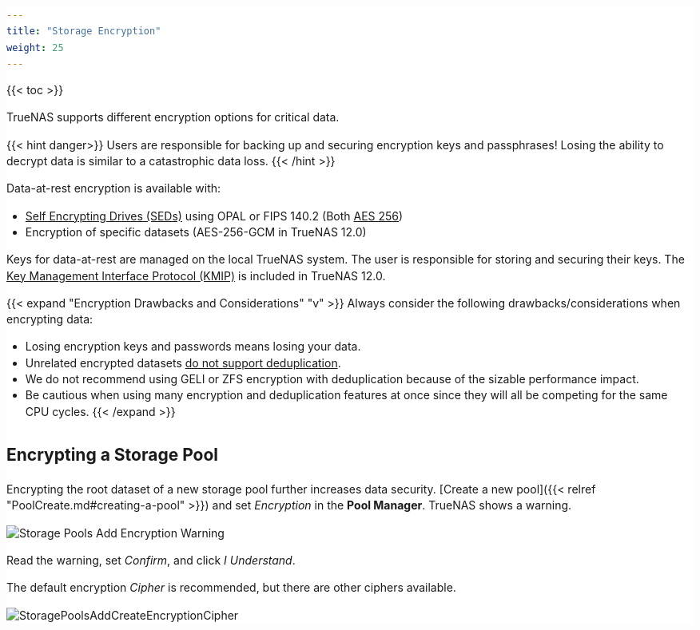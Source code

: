 ```yaml
---
title: "Storage Encryption"
weight: 25
---
```


{{< toc >}}

TrueNAS supports different encryption options for critical data.

{{< hint danger>}}
Users are responsible for backing up and securing encryption keys and passphrases!
Losing the ability to decrypt data is similar to a catastrophic data loss.
{{< /hint >}}

Data-at-rest encryption is available with:

+ [Self Encrypting Drives (SEDs)](https://www.snia.org/sites/default/education/tutorials/2009/fall/security/MichaelWillett-Self_Encrypting_Drives-FINAL.pdf) using OPAL or FIPS 140.2 (Both [AES 256](https://csrc.nist.gov/projects/cryptographic-standards-and-guidelines/archived-crypto-projects/aes-development))
+ Encryption of specific datasets (AES-256-GCM in TrueNAS 12.0)

Keys for data-at-rest are managed on the local TrueNAS system.
The user is responsible for storing and securing their keys.
The [Key Management Interface Protocol (KMIP)](https://docs.oasis-open.org/kmip/spec/v1.1/os/kmip-spec-v1.1-os.html) is included in TrueNAS 12.0.

{{< expand "Encryption Drawbacks and Considerations" "v" >}}
Always consider the following drawbacks/considerations when encrypting data:
* Losing encryption keys and passwords means losing your data.
* Unrelated encrypted datasets [do not support deduplication](https://github.com/openzfs/zfs/discussions/9423).
* We do not recommend using GELI or ZFS encryption with deduplication because of the sizable performance impact. 
* Be cautious when using many encryption and deduplication features at once since they will all be competing for the same CPU cycles.
{{< /expand >}}

## Encrypting a Storage Pool

Encrypting the root dataset of a new storage pool further increases data security.
[Create a new pool]({{< relref "PoolCreate.md#creating-a-pool" >}}) and set *Encryption* in the **Pool Manager**.
TrueNAS shows a warning.

![Storage Pools Add Encryption Warning](/images/CORE/12.0/StoragePoolsAddEncryptionWarning.png "Storage Pools Add Encryption Warning")

Read the warning, set *Confirm*, and click *I Understand*.

The default encryption *Cipher* is recommended, but there are other ciphers available.

![StoragePoolsAddCreateEncryptionCipher](/images/CORE/12.0/StoragePoolsAddCreateEncryptionCiphers.png "Choosing an encryption cipher")
